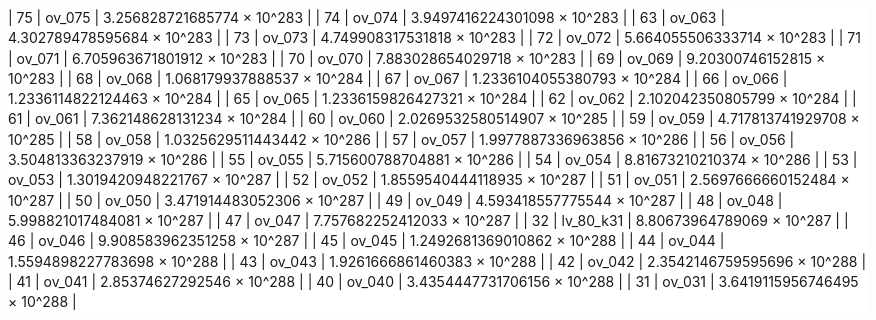 | 75 | ov_075 | 3.256828721685774 × 10^283 |
| 74 | ov_074 | 3.9497416224301098 × 10^283 |
| 63 | ov_063 | 4.302789478595684 × 10^283 |
| 73 | ov_073 | 4.749908317531818 × 10^283 |
| 72 | ov_072 | 5.664055506333714 × 10^283 |
| 71 | ov_071 | 6.705963671801912 × 10^283 |
| 70 | ov_070 | 7.883028654029718 × 10^283 |
| 69 | ov_069 | 9.20300746152815 × 10^283 |
| 68 | ov_068 | 1.068179937888537 × 10^284 |
| 67 | ov_067 | 1.2336104055380793 × 10^284 |
| 66 | ov_066 | 1.2336114822124463 × 10^284 |
| 65 | ov_065 | 1.2336159826427321 × 10^284 |
| 62 | ov_062 | 2.102042350805799 × 10^284 |
| 61 | ov_061 | 7.362148628131234 × 10^284 |
| 60 | ov_060 | 2.0269532580514907 × 10^285 |
| 59 | ov_059 | 4.717813741929708 × 10^285 |
| 58 | ov_058 | 1.0325629511443442 × 10^286 |
| 57 | ov_057 | 1.9977887336963856 × 10^286 |
| 56 | ov_056 | 3.504813363237919 × 10^286 |
| 55 | ov_055 | 5.715600788704881 × 10^286 |
| 54 | ov_054 | 8.81673210210374 × 10^286 |
| 53 | ov_053 | 1.3019420948221767 × 10^287 |
| 52 | ov_052 | 1.8559540444118935 × 10^287 |
| 51 | ov_051 | 2.5697666660152484 × 10^287 |
| 50 | ov_050 | 3.471914483052306 × 10^287 |
| 49 | ov_049 | 4.593418557775544 × 10^287 |
| 48 | ov_048 | 5.998821017484081 × 10^287 |
| 47 | ov_047 | 7.757682252412033 × 10^287 |
| 32 | lv_80_k31 | 8.80673964789069 × 10^287 |
| 46 | ov_046 | 9.908583962351258 × 10^287 |
| 45 | ov_045 | 1.2492681369010862 × 10^288 |
| 44 | ov_044 | 1.5594898227783698 × 10^288 |
| 43 | ov_043 | 1.9261666861460383 × 10^288 |
| 42 | ov_042 | 2.3542146759595696 × 10^288 |
| 41 | ov_041 | 2.85374627292546 × 10^288 |
| 40 | ov_040 | 3.4354447731706156 × 10^288 |
| 31 | ov_031 | 3.6419115956746495 × 10^288 |